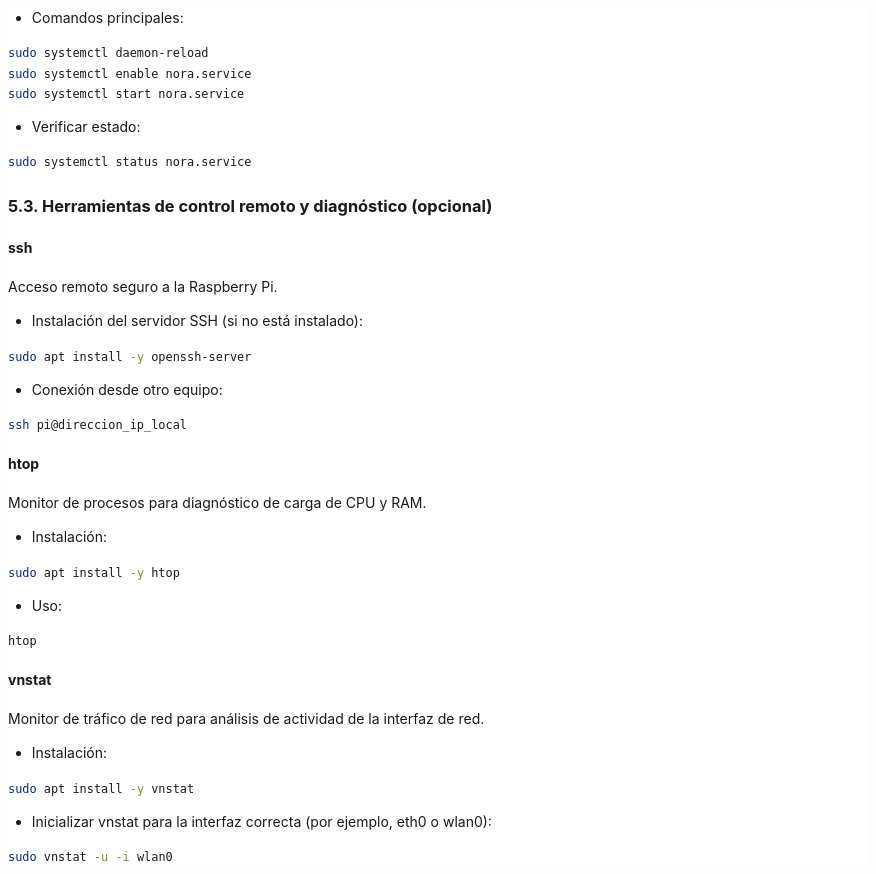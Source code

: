 - Comandos principales:

```bash
sudo systemctl daemon-reload
sudo systemctl enable nora.service
sudo systemctl start nora.service
```

- Verificar estado:

```bash
sudo systemctl status nora.service
```

### 5.3. Herramientas de control remoto y diagnóstico (opcional)

#### ssh

Acceso remoto seguro a la Raspberry Pi.

- Instalación del servidor SSH (si no está instalado):

```bash
sudo apt install -y openssh-server
```

- Conexión desde otro equipo:

```bash
ssh pi@direccion_ip_local
```

#### htop

Monitor de procesos para diagnóstico de carga de CPU y RAM.

- Instalación:

```bash
sudo apt install -y htop
```

- Uso:

```bash
htop
```

#### vnstat

Monitor de tráfico de red para análisis de actividad de la interfaz de red.

- Instalación:

```bash
sudo apt install -y vnstat
```

- Inicializar vnstat para la interfaz correcta (por ejemplo, eth0 o wlan0):

```bash
sudo vnstat -u -i wlan0
```
